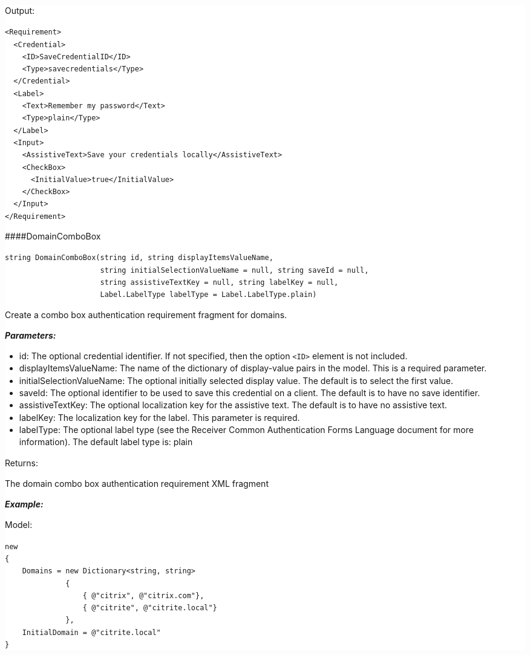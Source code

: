 Output:
```
<Requirement>
  <Credential>
    <ID>SaveCredentialID</ID>
    <Type>savecredentials</Type>
  </Credential>
  <Label>
    <Text>Remember my password</Text>
    <Type>plain</Type>
  </Label>
  <Input>
    <AssistiveText>Save your credentials locally</AssistiveText>
    <CheckBox>
      <InitialValue>true</InitialValue>
    </CheckBox>
  </Input>
</Requirement>
```

####DomainComboBox

```
string DomainComboBox(string id, string displayItemsValueName,
                      string initialSelectionValueName = null, string saveId = null,
                      string assistiveTextKey = null, string labelKey = null,
                      Label.LabelType labelType = Label.LabelType.plain)
```

Create a combo box authentication requirement fragment for domains.

***Parameters:***

- id: The optional credential identifier. If not specified, then the option `<ID>` element is not included.
- displayItemsValueName: The name of the dictionary of display-value pairs in the model. This is a required parameter.
- initialSelectionValueName: The optional initially selected display value. The default is to select the first value.
- saveId: The optional identifier to be used to save this credential on a client. The default is to have no save identifier.
- assistiveTextKey: The optional localization key for the assistive text. The default is to have no assistive text.
- labelKey: The localization key for the label. This parameter is required.
- labelType: The optional label type (see the Receiver Common Authentication Forms Language document for more information). The default label type is: plain

Returns: 

The domain combo box authentication requirement XML fragment

***Example:***

Model:

```
new
{
    Domains = new Dictionary<string, string>
              {
                  { @"citrix", @"citrix.com"},
                  { @"citrite", @"citrite.local"}
              },
    InitialDomain = @"citrite.local"
}
```
